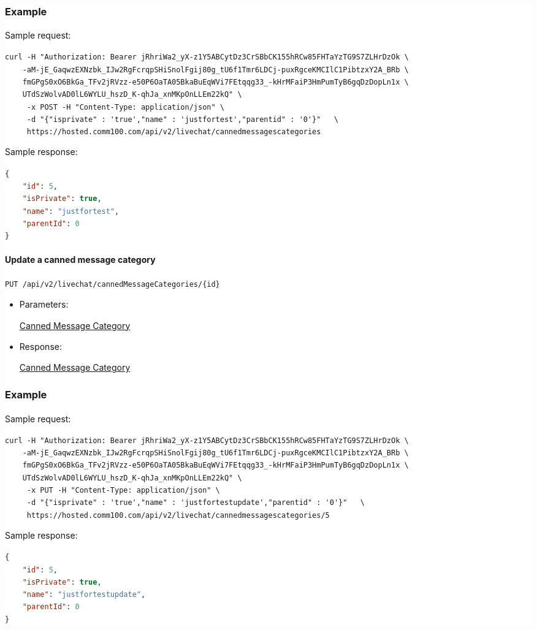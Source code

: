 ### Example

Sample request:

```shell
curl -H "Authorization: Bearer jRhriWa2_yX-z1Y5ABCytDz3CrSBbCK155hRCw85FHTaYzTG9S7ZLHrDzOk \ 
    -aM-jE_GaqwzEXNzbk_IJw2RgFcrqpSHiSnolFgij80g_tU6f1Tmr6LDCj-puxRgceKMCIlC1PibtzxY2A_BRb \ 
    fmGPgS0xO6BkGa_TFv2jRVzz-e50P6OaTA05BkaBuEqWVi7FEtqqg33_-kHrMFaiP3HmPumTyB6gqDzDopLn1x \ 
    UTdSzWolvAD0lL6WYLU_hszD_K-qhJa_xnMKpOnLLEm22kQ" \ 
     -x POST -H "Content-Type: application/json" \ 
     -d "{"isprivate" : 'true',"name" : 'justfortest',"parentid" : '0'}"   \ 
     https://hosted.comm100.com/api/v2/livechat/cannedmessagescategories
```

Sample response:

```json
{
    "id": 5,
    "isPrivate": true,
    "name": "justfortest",
    "parentId": 0
}
```

#### Update a canned message category

  `PUT /api/v2/livechat/cannedMessageCategories/{id}`

- Parameters:

    [Canned Message Category](#canned-message-category-json-format)

- Response:

    [Canned Message Category](#canned-message-category-json-format)

### Example

Sample request:

```shell
curl -H "Authorization: Bearer jRhriWa2_yX-z1Y5ABCytDz3CrSBbCK155hRCw85FHTaYzTG9S7ZLHrDzOk \ 
    -aM-jE_GaqwzEXNzbk_IJw2RgFcrqpSHiSnolFgij80g_tU6f1Tmr6LDCj-puxRgceKMCIlC1PibtzxY2A_BRb \ 
    fmGPgS0xO6BkGa_TFv2jRVzz-e50P6OaTA05BkaBuEqWVi7FEtqqg33_-kHrMFaiP3HmPumTyB6gqDzDopLn1x \ 
    UTdSzWolvAD0lL6WYLU_hszD_K-qhJa_xnMKpOnLLEm22kQ" \ 
     -x PUT -H "Content-Type: application/json" \ 
     -d "{"isprivate" : 'true',"name" : 'justfortestupdate',"parentid" : '0'}"   \ 
     https://hosted.comm100.com/api/v2/livechat/cannedmessagescategories/5
```

Sample response:

```json
{
    "id": 5,
    "isPrivate": true,
    "name": "justfortestupdate",
    "parentId": 0
}
```
